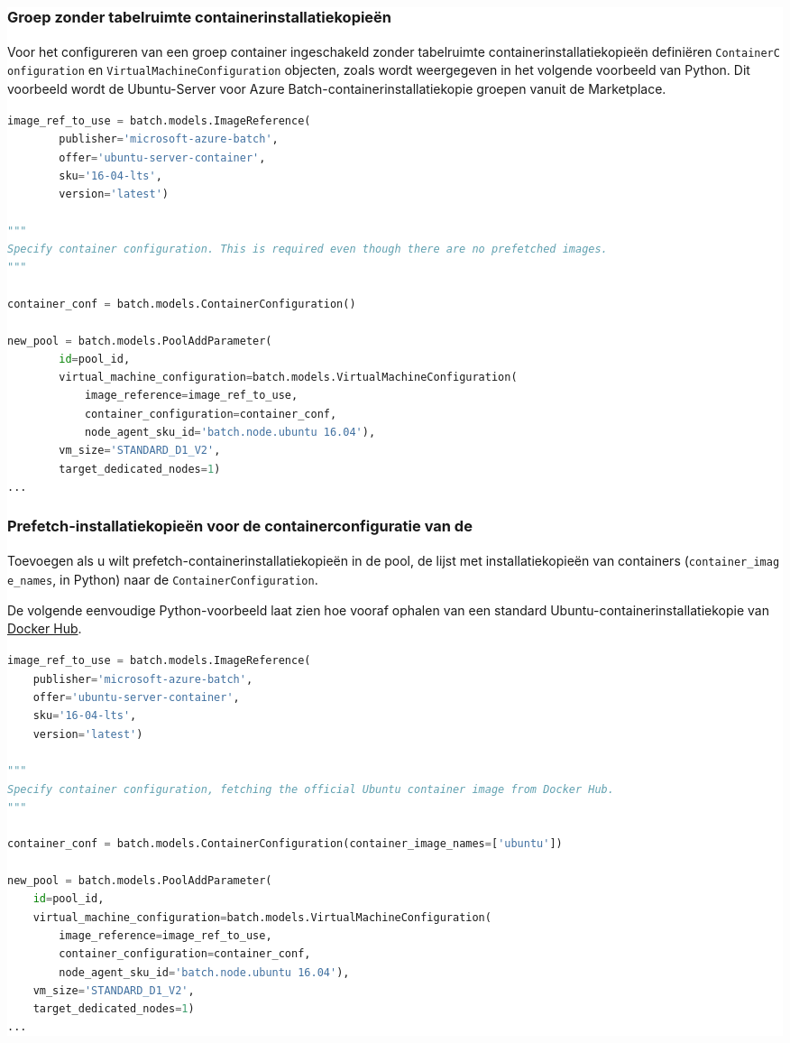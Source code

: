 ### <a name="pool-without-prefetched-container-images"></a>Groep zonder tabelruimte containerinstallatiekopieën

Voor het configureren van een groep container ingeschakeld zonder tabelruimte containerinstallatiekopieën definiëren `ContainerConfiguration` en `VirtualMachineConfiguration` objecten, zoals wordt weergegeven in het volgende voorbeeld van Python. Dit voorbeeld wordt de Ubuntu-Server voor Azure Batch-containerinstallatiekopie groepen vanuit de Marketplace.


```python
image_ref_to_use = batch.models.ImageReference(
        publisher='microsoft-azure-batch',
        offer='ubuntu-server-container',
        sku='16-04-lts',
        version='latest')

"""
Specify container configuration. This is required even though there are no prefetched images.
"""

container_conf = batch.models.ContainerConfiguration()

new_pool = batch.models.PoolAddParameter(
        id=pool_id,
        virtual_machine_configuration=batch.models.VirtualMachineConfiguration(
            image_reference=image_ref_to_use,
            container_configuration=container_conf,
            node_agent_sku_id='batch.node.ubuntu 16.04'),
        vm_size='STANDARD_D1_V2',
        target_dedicated_nodes=1)
...
```


### <a name="prefetch-images-for-container-configuration"></a>Prefetch-installatiekopieën voor de containerconfiguratie van de

Toevoegen als u wilt prefetch-containerinstallatiekopieën in de pool, de lijst met installatiekopieën van containers (`container_image_names`, in Python) naar de `ContainerConfiguration`. 

De volgende eenvoudige Python-voorbeeld laat zien hoe vooraf ophalen van een standard Ubuntu-containerinstallatiekopie van [Docker Hub](https://hub.docker.com).

```python
image_ref_to_use = batch.models.ImageReference(
    publisher='microsoft-azure-batch',
    offer='ubuntu-server-container',
    sku='16-04-lts',
    version='latest')

"""
Specify container configuration, fetching the official Ubuntu container image from Docker Hub. 
"""

container_conf = batch.models.ContainerConfiguration(container_image_names=['ubuntu'])

new_pool = batch.models.PoolAddParameter(
    id=pool_id,
    virtual_machine_configuration=batch.models.VirtualMachineConfiguration(
        image_reference=image_ref_to_use,
        container_configuration=container_conf,
        node_agent_sku_id='batch.node.ubuntu 16.04'),
    vm_size='STANDARD_D1_V2',
    target_dedicated_nodes=1)
...
```